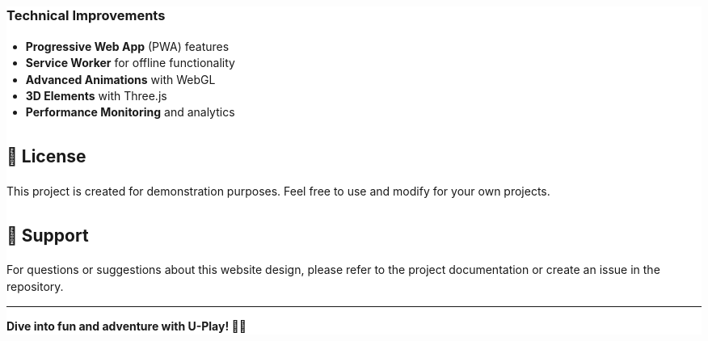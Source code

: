 ### Technical Improvements
- **Progressive Web App** (PWA) features
- **Service Worker** for offline functionality
- **Advanced Animations** with WebGL
- **3D Elements** with Three.js
- **Performance Monitoring** and analytics

## 📄 License

This project is created for demonstration purposes. Feel free to use and modify for your own projects.

## 🤝 Support

For questions or suggestions about this website design, please refer to the project documentation or create an issue in the repository.

---

**Dive into fun and adventure with U-Play! 🌊🎉**